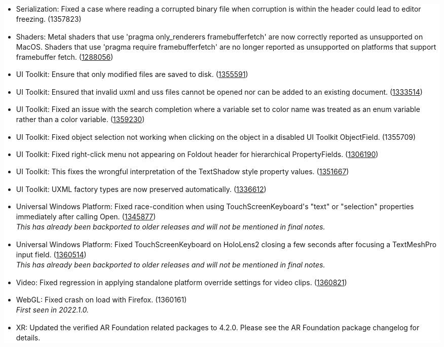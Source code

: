 *   Serialization: Fixed a case where reading a corrupted binary file when corruption is within the header could lead to editor freezing. (1357823)
    
*   Shaders: Metal shaders that use 'pragma only\_renderers framebufferfetch' are now correctly reported as unsupported on MacOS. Shaders that use 'pragma require framebufferfetch' are no longer reported as unsupported on platforms that support framebuffer fetch. ([1288056](https://issuetracker.unity3d.com/issues/macos-unexpected-color-data-is-stored-when-using-number-pragma-only-renderers-framebufferfetch-in-shader))
    
*   UI Toolkit: Ensure that only modified files are saved to disk. ([1355591](https://issuetracker.unity3d.com/issues/the-uxml-and-all-open-uss-files-get-marked-as-dirty-after-modifying-only-one-file))
    
*   UI Toolkit: Ensured that invalid uxml and uss files cannot be opened nor can be added to an existing document. ([1333514](https://issuetracker.unity3d.com/issues/uibuilder-edit-setup-is-corrupted-when-malformed-uxml-is-loaded))
    
*   UI Toolkit: Fixed an issue with the search completion where a variable set to color name was treated as an enum variable rather than a color variable. ([1359230](https://issuetracker.unity3d.com/issues/uibuilder-color-variables-set-to-color-names-are-not-recognized-as-colors-by-the-auto-complete))
    
*   UI Toolkit: Fixed object selection not working when clicking on the object in a disabled UI Toolkit ObjectField. (1355709)
    
*   UI Toolkit: Fixed right-click menu not appearing on Foldout header for hierarchical PropertyFields. ([1306190](https://issuetracker.unity3d.com/issues/context-menu-doesnt-appear-after-right-clicking-on-ui-toolkits-serializable-object-header))
    
*   UI Toolkit: This fixes the wrongful interpretation of the TextShadow style property values. ([1351667](https://issuetracker.unity3d.com/issues/ui-builder-text-shadow-color-resets-to-clear-after-reopening-the-project))
    
*   UI Toolkit: UXML factory types are now preserved automatically. ([1336612](https://issuetracker.unity3d.com/issues/unknown-type-entrylistview-error-appears-instead-of-ui-toolkit-container-when-managed-stripping-level-is-set-to-high-or-medium))
    
*   Universal Windows Platform: Fixed race-condition when using TouchScreenKeyboard's "text" or "selection" properties immediately after calling Open. ([1345877](https://issuetracker.unity3d.com/issues/hololens-2-set-selection-throws-argumentoutofrangeexception))  
    _This has already been backported to older releases and will not be mentioned in final notes._
    
*   Universal Windows Platform: Fixed TouchScreenKeyboard on HoloLens2 closing a few seconds after focusing a TextMeshPro input field. ([1360514](https://issuetracker.unity3d.com/issues/uwp-hololens-touchscreenkeyboard-closes-4-seconds-after-focusing-a-input-field))  
    _This has already been backported to older releases and will not be mentioned in final notes._
    
*   Video: Fixed regression in applying standalone platform override settings for video clips. ([1360821](https://issuetracker.unity3d.com/issues/cant-apply-video-clip-importer-overrides-for-standalone-when-linux-standalone-support-is-installed))
    
*   WebGL: Fixed crash on load with Firefox. (1360161)  
    _First seen in 2022.1.0._
    
*   XR: Updated the verified AR Foundation related packages to 4.2.0. Please see the AR Foundation package changelog for details.
    